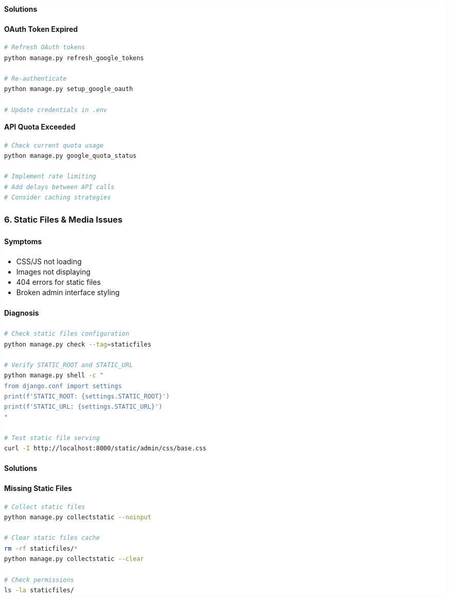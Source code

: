 #### Solutions

**OAuth Token Expired**
```bash
# Refresh OAuth tokens
python manage.py refresh_google_tokens

# Re-authenticate
python manage.py setup_google_oauth

# Update credentials in .env
```

**API Quota Exceeded**
```bash
# Check current quota usage
python manage.py google_quota_status

# Implement rate limiting
# Add delays between API calls
# Consider caching strategies
```

### 6. Static Files & Media Issues

#### Symptoms
- CSS/JS not loading
- Images not displaying
- 404 errors for static files
- Broken admin interface styling

#### Diagnosis
```bash
# Check static files configuration
python manage.py check --tag=staticfiles

# Verify STATIC_ROOT and STATIC_URL
python manage.py shell -c "
from django.conf import settings
print(f'STATIC_ROOT: {settings.STATIC_ROOT}')
print(f'STATIC_URL: {settings.STATIC_URL}')
"

# Test static file serving
curl -I http://localhost:8000/static/admin/css/base.css
```

#### Solutions

**Missing Static Files**
```bash
# Collect static files
python manage.py collectstatic --noinput

# Clear static files cache
rm -rf staticfiles/*
python manage.py collectstatic --clear

# Check permissions
ls -la staticfiles/
```
